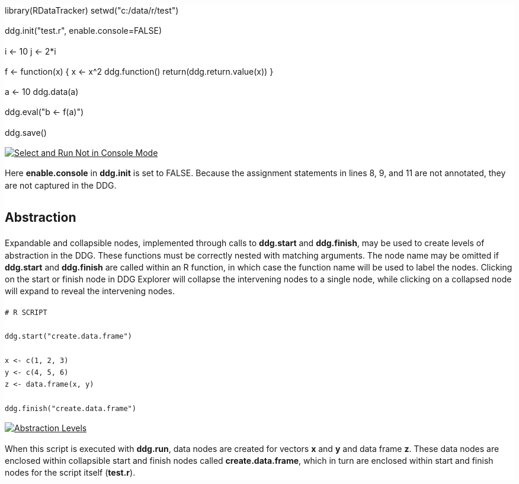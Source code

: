 library(RDataTracker)
setwd("c:/data/r/test")

ddg.init("test.r", enable.console=FALSE)

i &lt;- 10
j &lt;- 2*i

f &lt;- function(x) {
  x &lt;- x^2
  ddg.function()
  return(ddg.return.value(x))
}

a &lt;- 10
ddg.data(a)

ddg.eval("b &lt;- f(a)")

ddg.save()
</code></pre>

<p><a href="/kandluis/RDataTracker/blob/master/vignettes/UsingRDataTracker-img/UsingRDataTracker-selectrun2.jpg?raw=TRUE" target="_blank"><img src="/kandluis/RDataTracker/raw/master/vignettes/UsingRDataTracker-img/UsingRDataTracker-selectrun2.jpg?raw=TRUE" alt="Select and Run Not in Console
Mode" style="max-width:100%;"></a></p>

<p>Here <strong>enable.console</strong> in <strong>ddg.init</strong> is set to FALSE. Because the
assignment statements in lines 8, 9, and 11 are not annotated, they are
not captured in the DDG.</p>

<h2>
<a id="user-content-abstraction-" class="anchor" href="#abstraction-" aria-hidden="true"><span class="octicon octicon-link"></span></a>Abstraction </h2>

<p>Expandable and collapsible nodes, implemented through calls to
<strong>ddg.start</strong> and <strong>ddg.finish</strong>, may be used to create levels of
abstraction in the DDG. These functions must be correctly nested with
matching arguments. The node name may be omitted if <strong>ddg.start</strong> and
<strong>ddg.finish</strong> are called within an R function, in which case the
function name will be used to label the nodes. Clicking on the start or
finish node in DDG Explorer will collapse the intervening nodes to a
single node, while clicking on a collapsed node will expand to reveal
the intervening nodes.</p>

<pre><code># R SCRIPT

ddg.start("create.data.frame")

x &lt;- c(1, 2, 3)
y &lt;- c(4, 5, 6)
z &lt;- data.frame(x, y)

ddg.finish("create.data.frame")
</code></pre>

<p><a href="/kandluis/RDataTracker/blob/master/vignettes/UsingRDataTracker-img/UsingRDataTracker-abstract.jpg?raw=TRUE" target="_blank"><img src="/kandluis/RDataTracker/raw/master/vignettes/UsingRDataTracker-img/UsingRDataTracker-abstract.jpg?raw=TRUE" alt="Abstraction Levels" style="max-width:100%;"></a></p>

<p>When this script is executed with <strong>ddg.run</strong>, data nodes are created
for vectors <strong>x</strong> and <strong>y</strong> and data frame <strong>z</strong>. These data nodes are
enclosed within collapsible start and finish nodes called
<strong>create.data.frame</strong>, which in turn are enclosed within start and
finish nodes for the script itself (<strong>test.r</strong>).</p>
